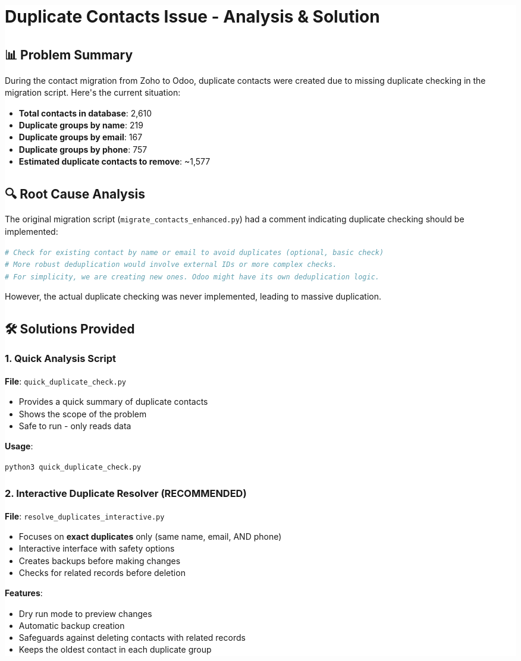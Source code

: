 # Duplicate Contacts Issue - Analysis & Solution

## 📊 Problem Summary

During the contact migration from Zoho to Odoo, duplicate contacts were created due to missing duplicate checking in the migration script. Here's the current situation:

- **Total contacts in database**: 2,610
- **Duplicate groups by name**: 219
- **Duplicate groups by email**: 167  
- **Duplicate groups by phone**: 757
- **Estimated duplicate contacts to remove**: ~1,577

## 🔍 Root Cause Analysis

The original migration script (`migrate_contacts_enhanced.py`) had a comment indicating duplicate checking should be implemented:

```python
# Check for existing contact by name or email to avoid duplicates (optional, basic check)
# More robust deduplication would involve external IDs or more complex checks.
# For simplicity, we are creating new ones. Odoo might have its own deduplication logic.
```

However, the actual duplicate checking was never implemented, leading to massive duplication.

## 🛠️ Solutions Provided

### 1. Quick Analysis Script
**File**: `quick_duplicate_check.py`
- Provides a quick summary of duplicate contacts
- Shows the scope of the problem
- Safe to run - only reads data

**Usage**:
```bash
python3 quick_duplicate_check.py
```

### 2. Interactive Duplicate Resolver (RECOMMENDED)
**File**: `resolve_duplicates_interactive.py`
- Focuses on **exact duplicates** only (same name, email, AND phone)
- Interactive interface with safety options
- Creates backups before making changes
- Checks for related records before deletion

**Features**:
- Dry run mode to preview changes
- Automatic backup creation
- Safeguards against deleting contacts with related records
- Keeps the oldest contact in each duplicate group
